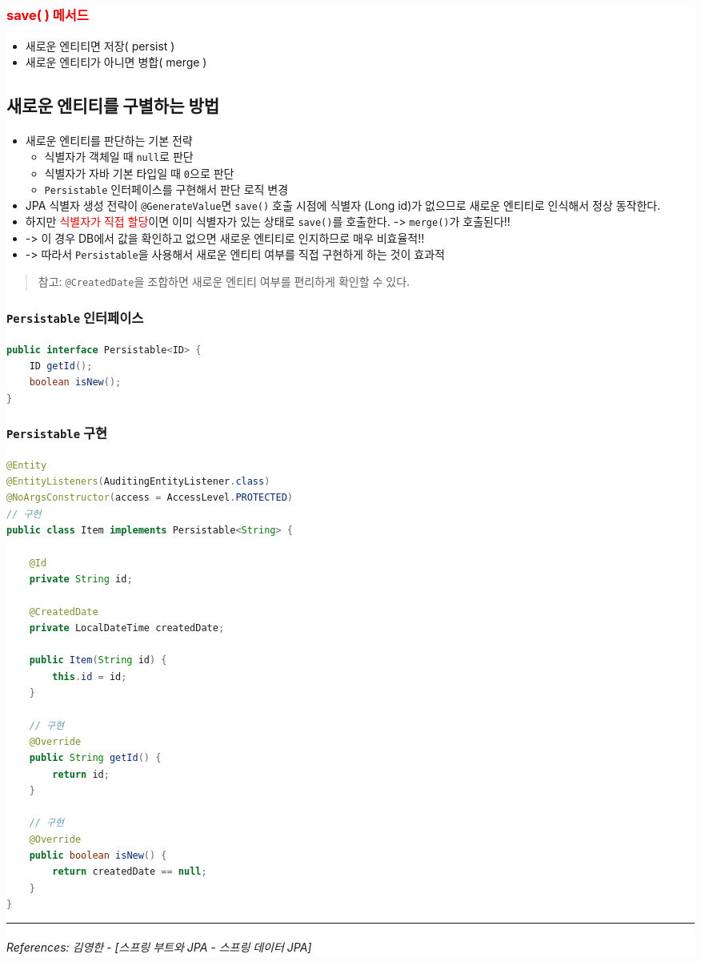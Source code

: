 ### <span style="color:red">**save( ) 메서드**</span>
- 새로운 엔티티면 저장( persist )
- 새로운 엔티티가 아니면 병합( merge )

## 새로운 엔티티를 구별하는 방법
- 새로운 엔티티를 판단하는 기본 전략
  - 식별자가 객체일 때 `null`로 판단
  - 식별자가 자바 기본 타입일 때 `0`으로 판단
  - `Persistable` 인터페이스를 구현해서 판단 로직 변경
- JPA 식별자 생성 전략이 `@GenerateValue`면 `save()` 호출 시점에 식별자 (Long id)가 없으므로 새로운 엔티티로 인식해서 정상 동작한다.
- 하지만 <span style="color:red">식별자가 직접 할당</span>이면 이미 식별자가 있는 상태로 `save()`를 호출한다. -> `merge()`가 호출된다!! 
- -> 이 경우 DB에서 값을 확인하고 없으면 새로운 엔티티로 인지하므로 매우 비효율적!!
- -> 따라서 `Persistable`을 사용해서 새로운 엔티티 여부를 직접 구현하게 하는 것이 효과적


> 참고: `@CreatedDate`을 조합하면 새로운 엔티티 여부를 편리하게 확인할 수 있다.


### `Persistable` 인터페이스
```java
public interface Persistable<ID> {
    ID getId();
    boolean isNew();
}
```

### `Persistable` 구현
```java
@Entity
@EntityListeners(AuditingEntityListener.class)
@NoArgsConstructor(access = AccessLevel.PROTECTED)
// 구현
public class Item implements Persistable<String> {
    
    @Id
    private String id;
    
    @CreatedDate
    private LocalDateTime createdDate;
    
    public Item(String id) {
        this.id = id;
    }
    
    // 구현
    @Override
    public String getId() {
        return id;
    }
    
    // 구현
    @Override
    public boolean isNew() {
        return createdDate == null;
    }
}
```


----

###### References: 김영한 - [스프링 부트와 JPA - 스프링 데이터 JPA]
